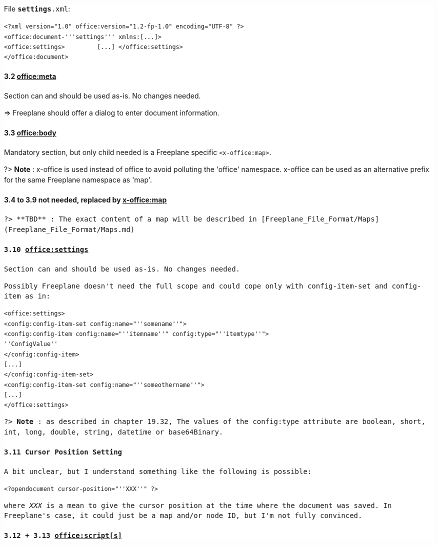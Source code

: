 File <tt>**settings**.xml</tt>:

    <?xml version="1.0" office:version="1.2-fp-1.0" encoding="UTF-8" ?>
    <office:document-'''settings''' xmlns:[...]>
    <office:settings>         [...] </office:settings>
    </office:document>

#### 3.2 <office:meta>

Section can and should be used as-is. No changes needed.

&rArr; Freeplane should offer a dialog to enter document information.

#### 3.3 <office:body>

Mandatory section, but only child needed is a Freeplane specific <tt>`<x-office:map>`</tt>.

?> **Note** : x-office is used instead of office to avoid polluting the 'office' namespace. x-office can be used as an alternative prefix for the same Freeplane namespace as 'map'.

#### 3.4 to 3.9 not needed, replaced by <x-office:map>

<tt>
?> **TBD** : The exact content of a map will be described in [Freeplane_File_Format/Maps](Freeplane_File_Format/Maps.md)

#### 3.10 <office:settings>

Section can and should be used as-is. No changes needed.

Possibly Freeplane doesn't need the full scope and could cope only with <tt>config-item-set</tt> and <tt>config-item</tt> as in:

    <office:settings>
    <config:config-item-set config:name="''somename''">
    <config:config-item config:name="''itemname''" config:type="''itemtype''">
    ''ConfigValue''
    </config:config-item>
    [...]
    </config:config-item-set>
    <config:config-item-set config:name="''someothername''">
    [...]
    </office:settings>

?> **Note** : as described in chapter 19.32, The values of the config:type attribute are boolean, short, int, long, double, string, datetime or base64Binary.

#### 3.11 Cursor Position Setting

A bit unclear, but I understand something like the following is possible:

    <?opendocument cursor-position="''XXX''" ?>

where *XXX* is a mean to give the cursor position at the time where the document was saved. In Freeplane's case, it could just be a map and/or node ID, but I'm not fully convinced.

#### 3.12 + 3.13 <office:script[s]>
